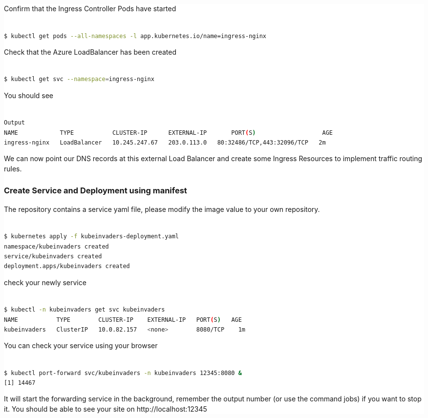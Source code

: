 Confirm that the Ingress Controller Pods have started

``` bash

$ kubectl get pods --all-namespaces -l app.kubernetes.io/name=ingress-nginx

```

Check that the Azure LoadBalancer has been created

``` bash

$ kubectl get svc --namespace=ingress-nginx

```
You should see

``` bash

Output
NAME            TYPE           CLUSTER-IP      EXTERNAL-IP       PORT(S)                   AGE
ingress-nginx   LoadBalancer   10.245.247.67   203.0.113.0   80:32486/TCP,443:32096/TCP   2m

```

We can now point our DNS records at this external Load Balancer and create some Ingress Resources to implement traffic routing rules.

### Create Service and Deployment using manifest

The repository contains a service yaml file, please modify the image value to your own repository.

``` bash

$ kubernetes apply -f kubeinvaders-deployment.yaml            
namespace/kubeinvaders created
service/kubeinvaders created
deployment.apps/kubeinvaders created

```

check your newly service

``` bash

$ kubectl -n kubeinvaders get svc kubeinvaders
NAME           TYPE        CLUSTER-IP    EXTERNAL-IP   PORT(S)   AGE
kubeinvaders   ClusterIP   10.0.82.157   <none>        8080/TCP    1m

```
You can check your service using your browser

``` bash

$ kubectl port-forward svc/kubeinvaders -n kubeinvaders 12345:8080 &
[1] 14467

``` 
It will start the forwarding service in the background, remember the output number (or use the command jobs) if you want to stop it.
You should be able to see your site on http://localhost:12345
